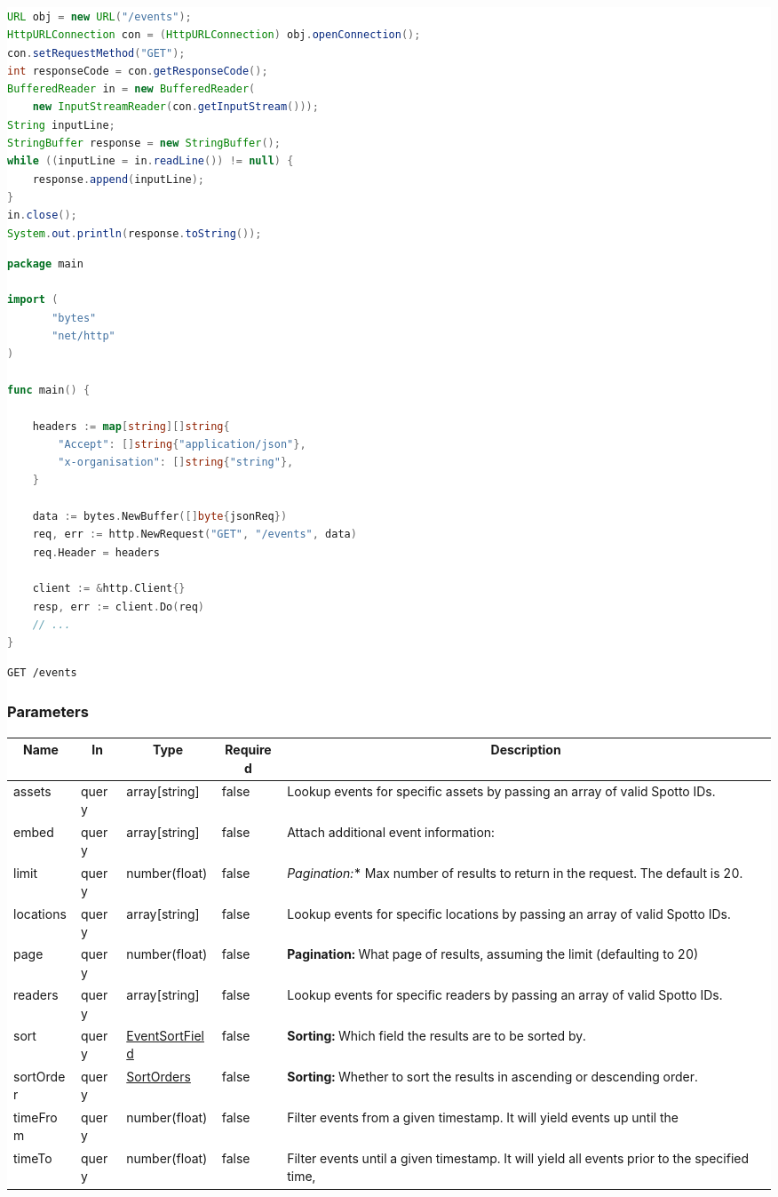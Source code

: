 ```java
URL obj = new URL("/events");
HttpURLConnection con = (HttpURLConnection) obj.openConnection();
con.setRequestMethod("GET");
int responseCode = con.getResponseCode();
BufferedReader in = new BufferedReader(
    new InputStreamReader(con.getInputStream()));
String inputLine;
StringBuffer response = new StringBuffer();
while ((inputLine = in.readLine()) != null) {
    response.append(inputLine);
}
in.close();
System.out.println(response.toString());

```

```go
package main

import (
       "bytes"
       "net/http"
)

func main() {

    headers := map[string][]string{
        "Accept": []string{"application/json"},
        "x-organisation": []string{"string"},
    }

    data := bytes.NewBuffer([]byte{jsonReq})
    req, err := http.NewRequest("GET", "/events", data)
    req.Header = headers

    client := &http.Client{}
    resp, err := client.Do(req)
    // ...
}

```

`GET /events`

<h3 id="getevents-parameters">Parameters</h3>

|Name|In|Type|Required|Description|
|---|---|---|---|---|
|assets|query|array[string]|false|Lookup events for specific assets by passing an array of valid Spotto IDs.|
|embed|query|array[string]|false|Attach additional event information:|
|limit|query|number(float)|false|*Pagination:** Max number of results to return in the request. The default is 20.|
|locations|query|array[string]|false|Lookup events for specific locations by passing an array of valid Spotto IDs.|
|page|query|number(float)|false|**Pagination:** What page of results, assuming the limit (defaulting to 20)|
|readers|query|array[string]|false|Lookup events for specific readers by passing an array of valid Spotto IDs.|
|sort|query|[EventSortField](#schemaeventsortfield)|false|**Sorting:** Which field the results are to be sorted by.|
|sortOrder|query|[SortOrders](#schemasortorders)|false|**Sorting:** Whether to sort the results in ascending or descending order.|
|timeFrom|query|number(float)|false|Filter events from a given timestamp. It will yield events up until the|
|timeTo|query|number(float)|false|Filter events until a given timestamp. It will yield all events prior to the specified time,|